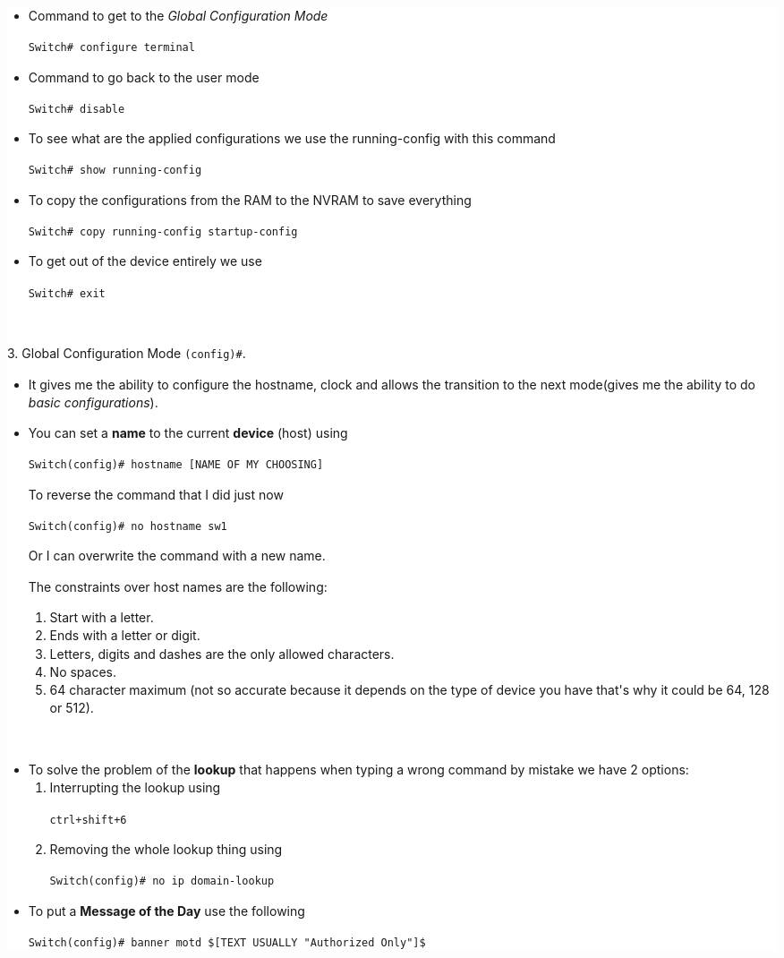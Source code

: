    * Command to get to the *Global Configuration Mode*  
      ```console
      Switch# configure terminal  
      ```
   * Command to go back to the user mode  
      ```console
      Switch# disable  
      ```
   * To see what are the applied configurations we use the running-config with this command  
      ```console
      Switch# show running-config 
      ```
   * To copy the configurations from the RAM to the NVRAM to save everything  
      ```console   
      Switch# copy running-config startup-config
      ```
   * To get out of the device entirely we use  
      ```console
      Switch# exit
      ```
<br/>


<span class="chapter2subs">3. Global Configuration Mode ``(config)#``.</span>
   * It gives me the ability to configure the hostname, clock and allows the transition to the next mode(gives me the ability to do *basic configurations*).  

   * You can set a **name** to the current **device** (host) using  
      ```console
      Switch(config)# hostname [NAME OF MY CHOOSING]  
      ```  

      To reverse the command that I did just now   
      ```console
      Switch(config)# no hostname sw1  
      ```
      Or I can overwrite the command with a new name.  

      The constraints over host names are the following:  
      1. Start with a letter.
      2. Ends with a letter or digit.
      3. Letters, digits and dashes are the only allowed characters.
      4. No spaces.
      5. 64 character maximum (not so accurate because it depends on the type of device you have that's why it could be 64, 128 or 512).  
   <br/>  

   * To solve the problem of the **lookup** that happens when typing a wrong command by mistake we have 2 options:  
     1. Interrupting the lookup using   
         ```console
         ctrl+shift+6  
         ```  
      1. Removing the whole lookup thing using  
         ```console
         Switch(config)# no ip domain-lookup
         ```
   * To put a **Message of the Day** use the following  
      ```console
      Switch(config)# banner motd $[TEXT USUALLY "Authorized Only"]$  
      ```
